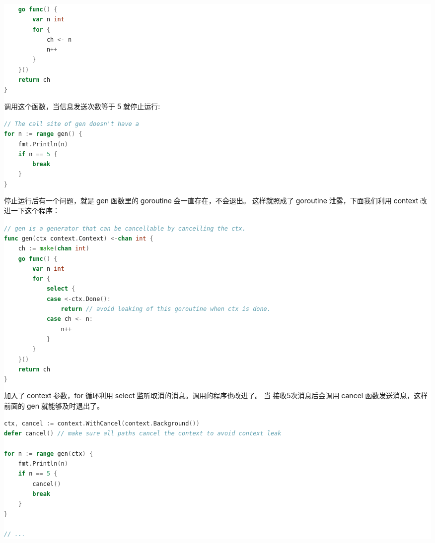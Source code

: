 ```go
    go func() {
        var n int
        for {
            ch <- n
            n++
        }
    }()
    return ch
}
```

调用这个函数，当信息发送次数等于 5 就停止运行:

```go
// The call site of gen doesn't have a 
for n := range gen() {
    fmt.Println(n)
    if n == 5 {
        break
    }
}
```

停止运行后有一个问题，就是 gen 函数里的 goroutine 会一直存在，不会退出。
这样就照成了 goroutine 泄露，下面我们利用 context 改进一下这个程序：

```go
// gen is a generator that can be cancellable by cancelling the ctx.
func gen(ctx context.Context) <-chan int {
    ch := make(chan int)
    go func() {
        var n int
        for {
            select {
            case <-ctx.Done():
                return // avoid leaking of this goroutine when ctx is done.
            case ch <- n:
                n++
            }
        }
    }()
    return ch
}
```
加入了 context 参数，for 循环利用 select 监听取消的消息。调用的程序也改进了。
当 接收5次消息后会调用  cancel 函数发送消息，这样前面的 gen 就能够及时退出了。

```go
ctx, cancel := context.WithCancel(context.Background())
defer cancel() // make sure all paths cancel the context to avoid context leak

for n := range gen(ctx) {
    fmt.Println(n)
    if n == 5 {
        cancel()
        break
    }
}

// ...
```
